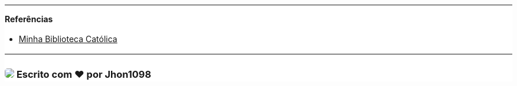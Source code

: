 ___
**Referências**
* [Minha Biblioteca Católica](https://bibliotecacatolica.com.br/blog/formacao/tratado-da-verdadeira-devocao/)

___

### [<img src="https://avatars.githubusercontent.com/u/93058539?v=4" height="50" style="border-radius: 30%">](https://github.com/Jhon1098) **Escrito com ❤️ por Jhon1098** 